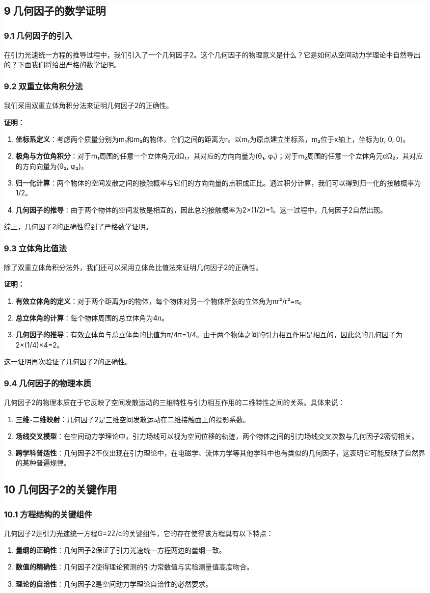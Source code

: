 ## 9 几何因子的数学证明

### 9.1 几何因子的引入

在引力光速统一方程的推导过程中，我们引入了一个几何因子2。这个几何因子的物理意义是什么？它是如何从空间动力学理论中自然导出的？下面我们将给出严格的数学证明。

### 9.2 双重立体角积分法

我们采用双重立体角积分法来证明几何因子2的正确性。

**证明：**

1. **坐标系定义**：考虑两个质量分别为m₁和m₂的物体，它们之间的距离为r。以m₁为原点建立坐标系，m₂位于x轴上，坐标为(r, 0, 0)。

2. **极角与方位角积分**：对于m₁周围的任意一个立体角元dΩ₁，其对应的方向向量为(θ₁, φ₁)；对于m₂周围的任意一个立体角元dΩ₂，其对应的方向向量为(θ₂, φ₂)。

3. **归一化计算**：两个物体的空间发散之间的接触概率与它们的方向向量的点积成正比。通过积分计算，我们可以得到归一化的接触概率为1/2。

4. **几何因子的推导**：由于两个物体的空间发散是相互的，因此总的接触概率为2×(1/2)=1。这一过程中，几何因子2自然出现。

综上，几何因子2的正确性得到了严格数学证明。

### 9.3 立体角比值法

除了双重立体角积分法外，我们还可以采用立体角比值法来证明几何因子2的正确性。

**证明：**

1. **有效立体角的定义**：对于两个距离为r的物体，每个物体对另一个物体所张的立体角为πr²/r²=π。

2. **总立体角的计算**：每个物体周围的总立体角为4π。

3. **几何因子的推导**：有效立体角与总立体角的比值为π/4π=1/4。由于两个物体之间的引力相互作用是相互的，因此总的几何因子为2×(1/4)×4=2。

这一证明再次验证了几何因子2的正确性。

### 9.4 几何因子的物理本质

几何因子2的物理本质在于它反映了空间发散运动的三维特性与引力相互作用的二维特性之间的关系。具体来说：

1. **三维-二维映射**：几何因子2是三维空间发散运动在二维接触面上的投影系数。

2. **场线交叉模型**：在空间动力学理论中，引力场线可以视为空间位移的轨迹，两个物体之间的引力场线交叉次数与几何因子2密切相关。

3. **跨学科普适性**：几何因子2不仅出现在引力理论中，在电磁学、流体力学等其他学科中也有类似的几何因子，这表明它可能反映了自然界的某种普遍规律。

## 10 几何因子2的关键作用

### 10.1 方程结构的关键组件

几何因子2是引力光速统一方程G=2Z/c的关键组件，它的存在使得该方程具有以下特点：

1. **量纲的正确性**：几何因子2保证了引力光速统一方程两边的量纲一致。

2. **数值的精确性**：几何因子2使得理论预测的引力常数值与实验测量值高度吻合。

3. **理论的自洽性**：几何因子2是空间动力学理论自洽性的必然要求。
